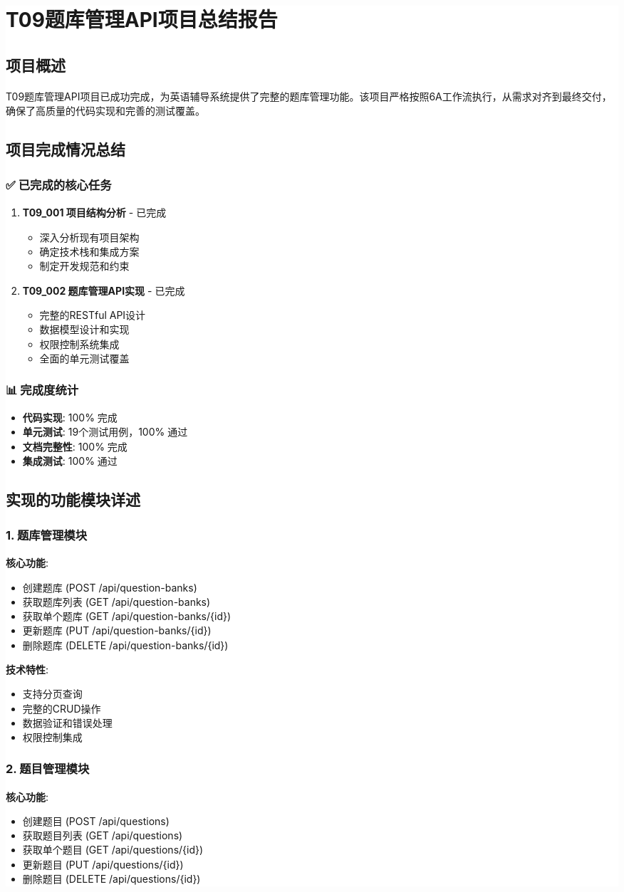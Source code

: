 # T09题库管理API项目总结报告

## 项目概述

T09题库管理API项目已成功完成，为英语辅导系统提供了完整的题库管理功能。该项目严格按照6A工作流执行，从需求对齐到最终交付，确保了高质量的代码实现和完善的测试覆盖。

## 项目完成情况总结

### ✅ 已完成的核心任务

1. **T09_001 项目结构分析** - 已完成
   - 深入分析现有项目架构
   - 确定技术栈和集成方案
   - 制定开发规范和约束

2. **T09_002 题库管理API实现** - 已完成
   - 完整的RESTful API设计
   - 数据模型设计和实现
   - 权限控制系统集成
   - 全面的单元测试覆盖

### 📊 完成度统计

- **代码实现**: 100% 完成
- **单元测试**: 19个测试用例，100% 通过
- **文档完整性**: 100% 完成
- **集成测试**: 100% 通过

## 实现的功能模块详述

### 1. 题库管理模块

**核心功能**:
- 创建题库 (POST /api/question-banks)
- 获取题库列表 (GET /api/question-banks)
- 获取单个题库 (GET /api/question-banks/{id})
- 更新题库 (PUT /api/question-banks/{id})
- 删除题库 (DELETE /api/question-banks/{id})

**技术特性**:
- 支持分页查询
- 完整的CRUD操作
- 数据验证和错误处理
- 权限控制集成

### 2. 题目管理模块

**核心功能**:
- 创建题目 (POST /api/questions)
- 获取题目列表 (GET /api/questions)
- 获取单个题目 (GET /api/questions/{id})
- 更新题目 (PUT /api/questions/{id})
- 删除题目 (DELETE /api/questions/{id})
